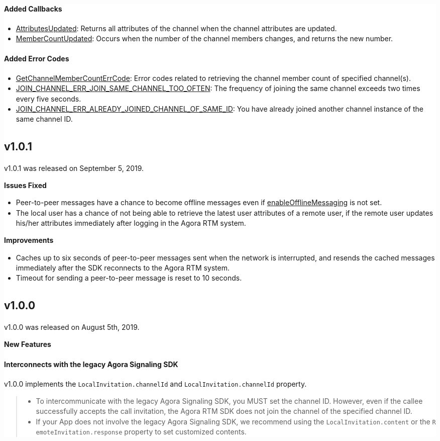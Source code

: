 #### Added Callbacks

- [AttributesUpdated](https://docs.agora.io/en/Real-time-Messaging/API%20Reference/RTM_java/interfaceio_1_1agora_1_1rtm_1_1_rtm_channel_listener.html#a2904a1f1f78c497b9176fffb853be96f): Returns all attributes of the channel when the channel attributes are updated. 
- [MemberCountUpdated](https://docs.agora.io/en/Real-time-Messaging/API%20Reference/RTM_java/interfaceio_1_1agora_1_1rtm_1_1_rtm_channel_listener.html#ad778e702e026a79460f45a992bb8576d): Occurs when the number of the channel members changes, and returns the new number.

#### Added Error Codes 

- [GetChannelMemberCountErrCode](https://docs.agora.io/en/Real-time-Messaging/API%20Reference/RTM_web/v1.1.0/enums/rtmerrorcode.getchannelmembercounterrcode.html): Error codes related to retrieving the channel member count of specified channel(s).
- [JOIN_CHANNEL_ERR_JOIN_SAME_CHANNEL_TOO_OFTEN](https://docs.agora.io/en/Real-time-Messaging/API%20Reference/RTM_web/v1.1.0/enums/rtmerrorcode.joinchannelerror.html#join_channel_err_join_same_channel_too_often): The frequency of joining the same channel exceeds two times every five seconds.
- [JOIN_CHANNEL_ERR_ALREADY_JOINED_CHANNEL_OF_SAME_ID](https://docs.agora.io/en/Real-time-Messaging/API%20Reference/RTM_web/enums/rtmerrorcode.joinchannelerror.html#join_channel_err_already_joined_channel_of_same_id): You have already joined another channel instance of the same channel ID. 







## v1.0.1

v1.0.1 was released on September 5, 2019. 

**Issues Fixed**

- Peer-to-peer messages have a chance to become offline messages even if [enableOfflineMessaging](https://docs.agora.io/en/Real-time-Messaging/API%20Reference/RTM_web/interfaces/sendmessageoptions.html) is not set. 
- The local user has a chance of not being able to retrieve the latest user attributes of a remote user, if the remote user updates his/her attributes immediately after logging in the Agora RTM system. 

**Improvements**

- Caches up to six seconds of peer-to-peer messages sent when the network is interrupted, and resends the cached messages immediately after the SDK reconnects to the Agora RTM system. 
- Timeout for sending a peer-to-peer message is reset to 10 seconds. 

## v1.0.0

v1.0.0 was released on August 5th, 2019.

**New Features**

#### Interconnects with the legacy Agora Signaling SDK

v1.0.0 implements the `LocalInvitation.channelId` and `LocalInvitation.channelId` property. 

> - To intercommunicate with the legacy Agora Signaling SDK, you MUST set the channel ID. However, even if the callee successfully accepts the call invitation, the Agora RTM SDK does not join the channel of the specified channel ID.
> - If your App does not involve the legacy Agora Signaling SDK, we recommend using the `LocalInvitation.content` or the `RemoteInvitation.response` property to set customized contents. 
